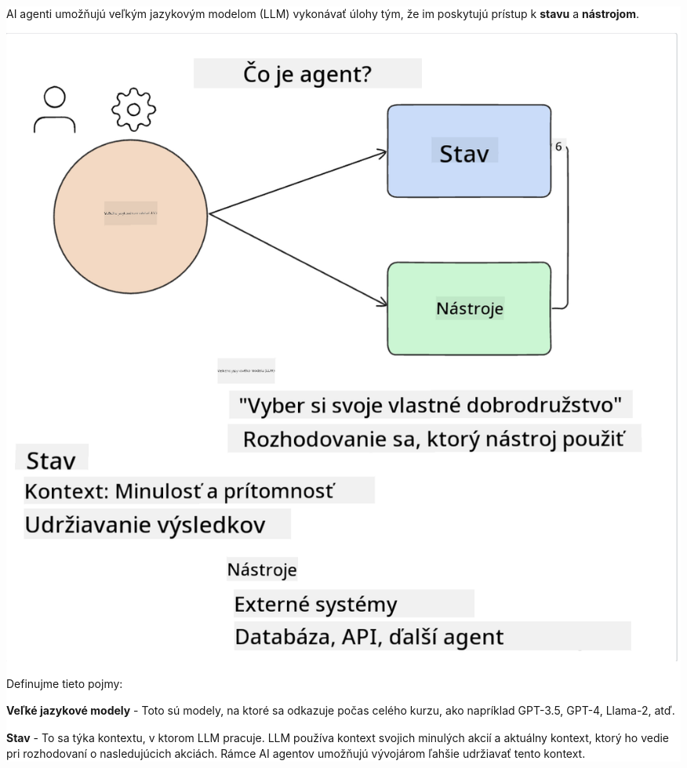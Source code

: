 AI agenti umožňujú veľkým jazykovým modelom (LLM) vykonávať úlohy tým, že im poskytujú prístup k **stavu** a **nástrojom**.

![Agent Model](../../../translated_images/what-agent.61a7315e4b722e06561f6c93e682a51357308b53884f00af289b5a81e3e65242.sk.png)

Definujme tieto pojmy:

**Veľké jazykové modely** - Toto sú modely, na ktoré sa odkazuje počas celého kurzu, ako napríklad GPT-3.5, GPT-4, Llama-2, atď.

**Stav** - To sa týka kontextu, v ktorom LLM pracuje. LLM používa kontext svojich minulých akcií a aktuálny kontext, ktorý ho vedie pri rozhodovaní o nasledujúcich akciách. Rámce AI agentov umožňujú vývojárom ľahšie udržiavať tento kontext.
